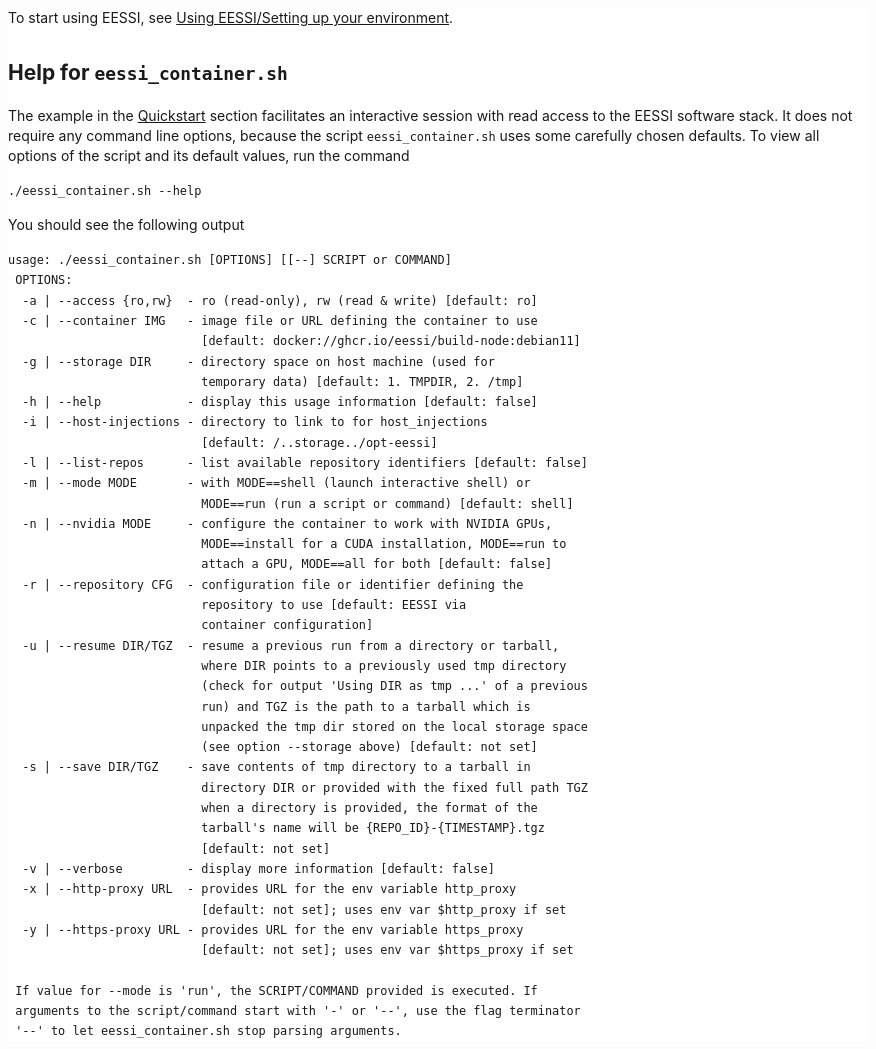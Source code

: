 To start using EESSI, see [Using EESSI/Setting up your environment](../using_eessi/setting_up_environment.md).

## Help for `eessi_container.sh`

The example in the [Quickstart](#quickstart) section facilitates an
interactive session with read access to the EESSI software stack. It
does not require any command line options, because the script
`eessi_container.sh` uses some carefully chosen defaults. To view
all options of the script and its default values, run the command
``` { .bash .copy }
./eessi_container.sh --help
```
You should see the following output
```
usage: ./eessi_container.sh [OPTIONS] [[--] SCRIPT or COMMAND]
 OPTIONS:
  -a | --access {ro,rw}  - ro (read-only), rw (read & write) [default: ro]
  -c | --container IMG   - image file or URL defining the container to use
                           [default: docker://ghcr.io/eessi/build-node:debian11]
  -g | --storage DIR     - directory space on host machine (used for
                           temporary data) [default: 1. TMPDIR, 2. /tmp]
  -h | --help            - display this usage information [default: false]
  -i | --host-injections - directory to link to for host_injections 
                           [default: /..storage../opt-eessi]
  -l | --list-repos      - list available repository identifiers [default: false]
  -m | --mode MODE       - with MODE==shell (launch interactive shell) or
                           MODE==run (run a script or command) [default: shell]
  -n | --nvidia MODE     - configure the container to work with NVIDIA GPUs,
                           MODE==install for a CUDA installation, MODE==run to
                           attach a GPU, MODE==all for both [default: false]
  -r | --repository CFG  - configuration file or identifier defining the
                           repository to use [default: EESSI via
                           container configuration]
  -u | --resume DIR/TGZ  - resume a previous run from a directory or tarball,
                           where DIR points to a previously used tmp directory
                           (check for output 'Using DIR as tmp ...' of a previous
                           run) and TGZ is the path to a tarball which is
                           unpacked the tmp dir stored on the local storage space
                           (see option --storage above) [default: not set]
  -s | --save DIR/TGZ    - save contents of tmp directory to a tarball in
                           directory DIR or provided with the fixed full path TGZ
                           when a directory is provided, the format of the
                           tarball's name will be {REPO_ID}-{TIMESTAMP}.tgz
                           [default: not set]
  -v | --verbose         - display more information [default: false]
  -x | --http-proxy URL  - provides URL for the env variable http_proxy
                           [default: not set]; uses env var $http_proxy if set
  -y | --https-proxy URL - provides URL for the env variable https_proxy
                           [default: not set]; uses env var $https_proxy if set

 If value for --mode is 'run', the SCRIPT/COMMAND provided is executed. If
 arguments to the script/command start with '-' or '--', use the flag terminator
 '--' to let eessi_container.sh stop parsing arguments.
```
